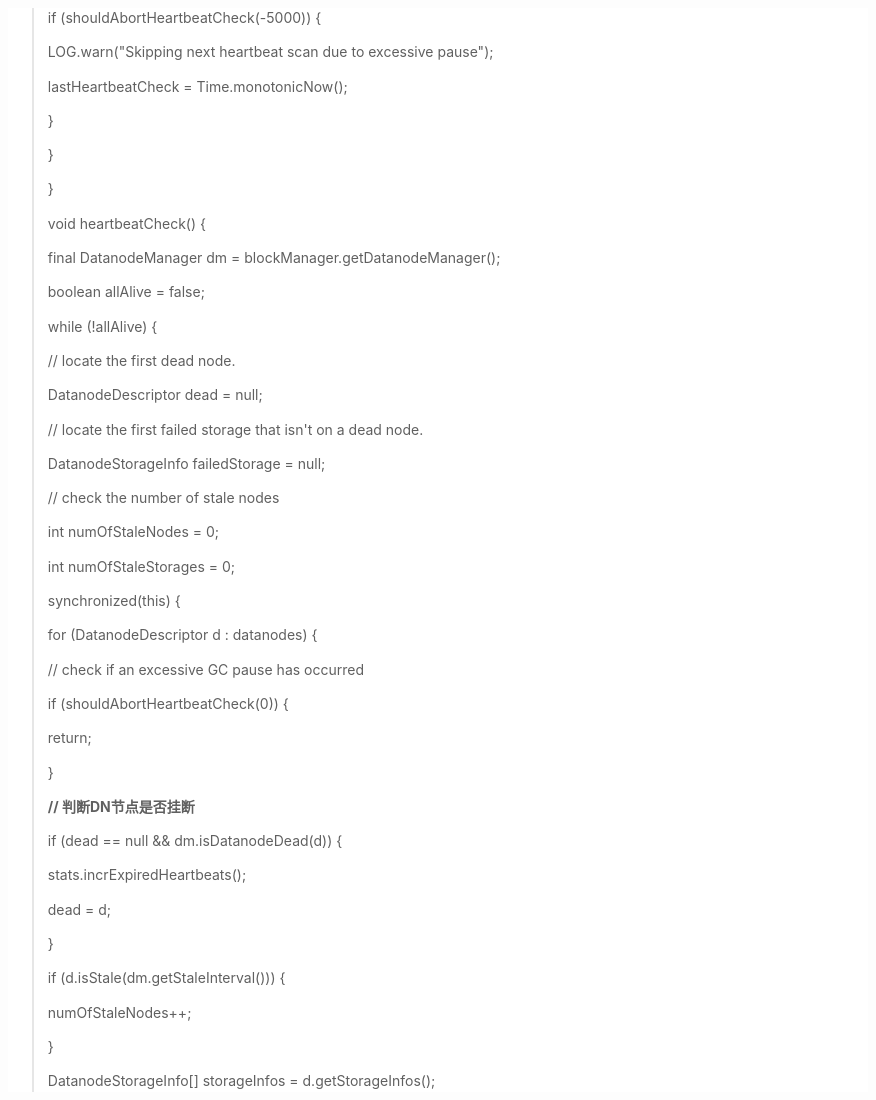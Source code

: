 > if (shouldAbortHeartbeatCheck(-5000)) {
>
> LOG.warn(\"Skipping next heartbeat scan due to excessive pause\");
>
> lastHeartbeatCheck = Time.monotonicNow();
>
> }
>
> }
>
> }
>
> void heartbeatCheck() {
>
> final DatanodeManager dm = blockManager.getDatanodeManager();
>
> boolean allAlive = false;
>
> while (!allAlive) {
>
> // locate the first dead node.
>
> DatanodeDescriptor dead = null;
>
> // locate the first failed storage that isn\'t on a dead node.
>
> DatanodeStorageInfo failedStorage = null;
>
> // check the number of stale nodes
>
> int numOfStaleNodes = 0;
>
> int numOfStaleStorages = 0;
>
> synchronized(this) {
>
> for (DatanodeDescriptor d : datanodes) {
>
> // check if an excessive GC pause has occurred
>
> if (shouldAbortHeartbeatCheck(0)) {
>
> return;
>
> }
>
> **// 判断DN节点是否挂断**
>
> if (dead == null && dm.isDatanodeDead(d)) {
>
> stats.incrExpiredHeartbeats();
>
> dead = d;
>
> }
>
> if (d.isStale(dm.getStaleInterval())) {
>
> numOfStaleNodes++;
>
> }
>
> DatanodeStorageInfo\[\] storageInfos = d.getStorageInfos();
>